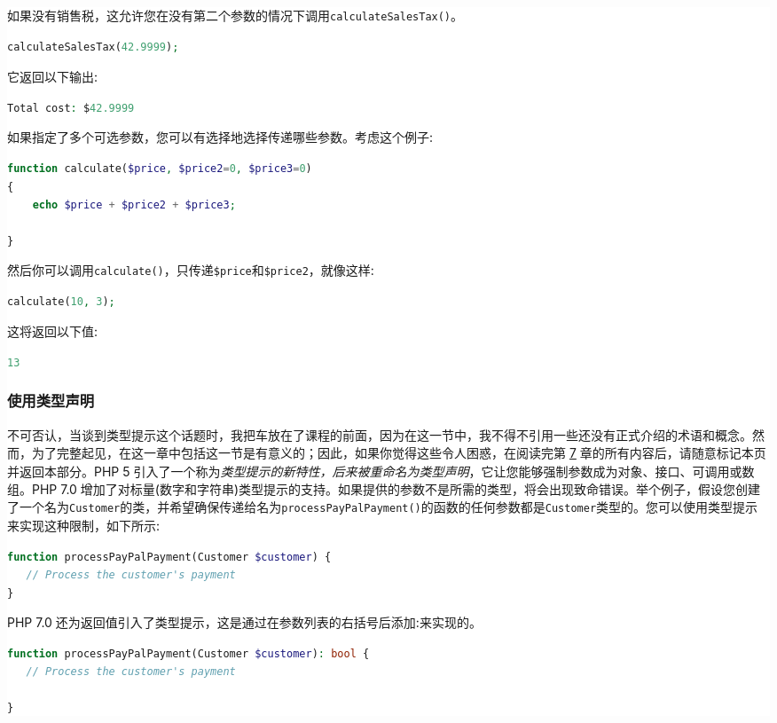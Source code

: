 如果没有销售税，这允许您在没有第二个参数的情况下调用`calculateSalesTax()`。

```php
calculateSalesTax(42.9999);

```

它返回以下输出:

```php
Total cost: $42.9999

```

如果指定了多个可选参数，您可以有选择地选择传递哪些参数。考虑这个例子:

```php
function calculate($price, $price2=0, $price3=0)
{
    echo $price + $price2 + $price3; 

}

```

然后你可以调用`calculate()`，只传递`$price`和`$price2`，就像这样:

```php
calculate(10, 3);

```

这将返回以下值:

```php
13

```

### 使用类型声明

不可否认，当谈到类型提示这个话题时，我把车放在了课程的前面，因为在这一节中，我不得不引用一些还没有正式介绍的术语和概念。然而，为了完整起见，在这一章中包括这一节是有意义的；因此，如果你觉得这些令人困惑，在阅读完第 [7](07.html) 章的所有内容后，请随意标记本页并返回本部分。PHP 5 引入了一个称为*类型提示的新特性，后来被重命名为类型声明*，它让您能够强制参数成为对象、接口、可调用或数组。PHP 7.0 增加了对标量(数字和字符串)类型提示的支持。如果提供的参数不是所需的类型，将会出现致命错误。举个例子，假设您创建了一个名为`Customer`的类，并希望确保传递给名为`processPayPalPayment()`的函数的任何参数都是`Customer`类型的。您可以使用类型提示来实现这种限制，如下所示:

```php
function processPayPalPayment(Customer $customer) {
   // Process the customer's payment
}

```

PHP 7.0 还为返回值引入了类型提示，这是通过在参数列表的右括号后添加:<type>来实现的。</type>

```php
function processPayPalPayment(Customer $customer): bool {
   // Process the customer's payment

}

```
